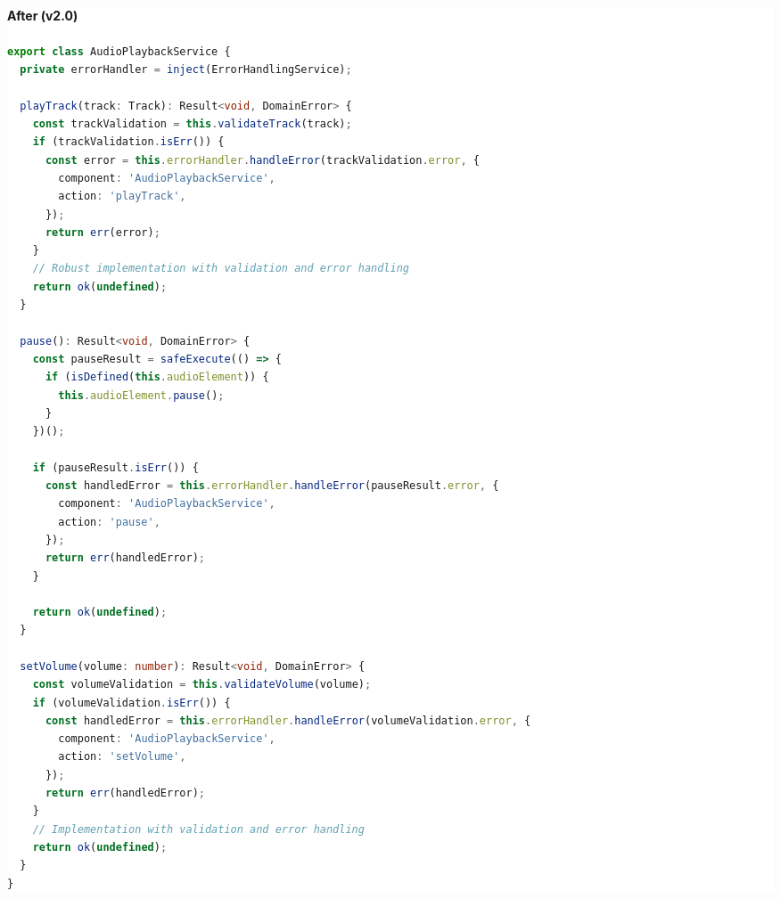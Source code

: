 #### After (v2.0)

```typescript
export class AudioPlaybackService {
  private errorHandler = inject(ErrorHandlingService);

  playTrack(track: Track): Result<void, DomainError> {
    const trackValidation = this.validateTrack(track);
    if (trackValidation.isErr()) {
      const error = this.errorHandler.handleError(trackValidation.error, {
        component: 'AudioPlaybackService',
        action: 'playTrack',
      });
      return err(error);
    }
    // Robust implementation with validation and error handling
    return ok(undefined);
  }

  pause(): Result<void, DomainError> {
    const pauseResult = safeExecute(() => {
      if (isDefined(this.audioElement)) {
        this.audioElement.pause();
      }
    })();

    if (pauseResult.isErr()) {
      const handledError = this.errorHandler.handleError(pauseResult.error, {
        component: 'AudioPlaybackService',
        action: 'pause',
      });
      return err(handledError);
    }

    return ok(undefined);
  }

  setVolume(volume: number): Result<void, DomainError> {
    const volumeValidation = this.validateVolume(volume);
    if (volumeValidation.isErr()) {
      const handledError = this.errorHandler.handleError(volumeValidation.error, {
        component: 'AudioPlaybackService',
        action: 'setVolume',
      });
      return err(handledError);
    }
    // Implementation with validation and error handling
    return ok(undefined);
  }
}
```
